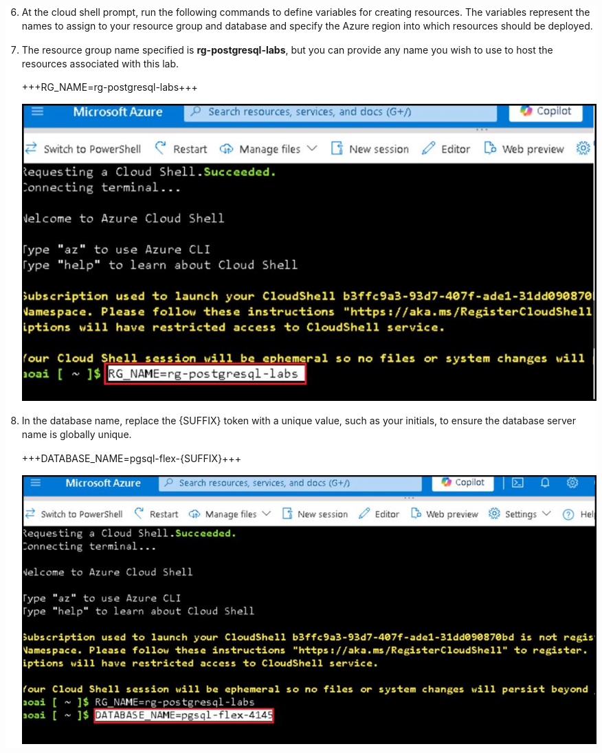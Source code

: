 6.  At the cloud shell prompt, run the following commands to define
    variables for creating resources. The variables represent the names
    to assign to your resource group and database and specify the Azure
    region into which resources should be deployed.

7.  The resource group name specified is **rg-postgresql-labs**, but you
    can provide any name you wish to use to host the resources
    associated with this lab.

    +++RG_NAME=rg-postgresql-labs+++
    
    ![](./media/image6.jpeg)

8.  In the database name, replace the {SUFFIX} token with a unique
    value, such as your initials, to ensure the database server name is
    globally unique.

    +++DATABASE_NAME=pgsql-flex-{SUFFIX}+++

    ![](./media/image7.jpeg)
